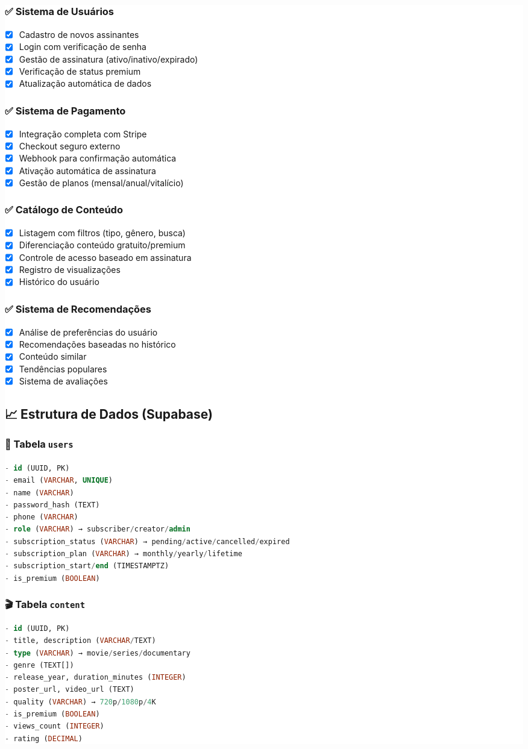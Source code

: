 ### ✅ Sistema de Usuários
- [x] Cadastro de novos assinantes
- [x] Login com verificação de senha
- [x] Gestão de assinatura (ativo/inativo/expirado)
- [x] Verificação de status premium
- [x] Atualização automática de dados

### ✅ Sistema de Pagamento
- [x] Integração completa com Stripe
- [x] Checkout seguro externo
- [x] Webhook para confirmação automática
- [x] Ativação automática de assinatura
- [x] Gestão de planos (mensal/anual/vitalício)

### ✅ Catálogo de Conteúdo
- [x] Listagem com filtros (tipo, gênero, busca)
- [x] Diferenciação conteúdo gratuito/premium
- [x] Controle de acesso baseado em assinatura
- [x] Registro de visualizações
- [x] Histórico do usuário

### ✅ Sistema de Recomendações
- [x] Análise de preferências do usuário
- [x] Recomendações baseadas no histórico
- [x] Conteúdo similar
- [x] Tendências populares
- [x] Sistema de avaliações

## 📈 Estrutura de Dados (Supabase)

### 👤 Tabela `users`
```sql
- id (UUID, PK)
- email (VARCHAR, UNIQUE)
- name (VARCHAR)
- password_hash (TEXT)
- phone (VARCHAR)
- role (VARCHAR) → subscriber/creator/admin
- subscription_status (VARCHAR) → pending/active/cancelled/expired
- subscription_plan (VARCHAR) → monthly/yearly/lifetime
- subscription_start/end (TIMESTAMPTZ)
- is_premium (BOOLEAN)
```

### 🎬 Tabela `content`
```sql
- id (UUID, PK)
- title, description (VARCHAR/TEXT)
- type (VARCHAR) → movie/series/documentary
- genre (TEXT[])
- release_year, duration_minutes (INTEGER)
- poster_url, video_url (TEXT)
- quality (VARCHAR) → 720p/1080p/4K
- is_premium (BOOLEAN)
- views_count (INTEGER)
- rating (DECIMAL)
```
